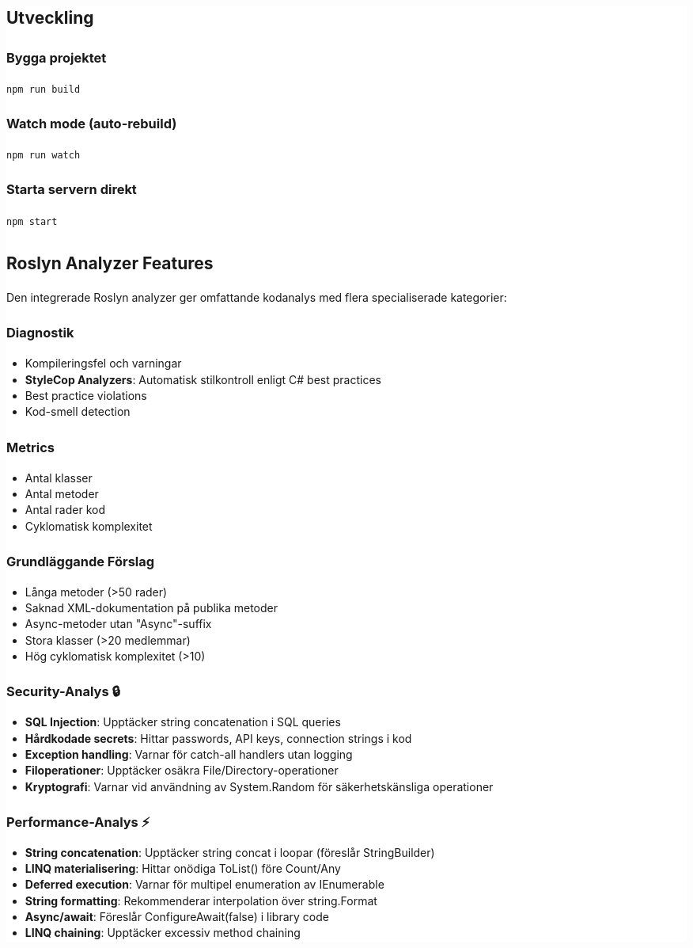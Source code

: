 ## Utveckling

### Bygga projektet

```bash
npm run build
```

### Watch mode (auto-rebuild)

```bash
npm run watch
```

### Starta servern direkt

```bash
npm start
```

## Roslyn Analyzer Features

Den integrerade Roslyn analyzer ger omfattande kodanalys med flera specialiserade kategorier:

### Diagnostik
- Kompileringsfel och varningar
- **StyleCop Analyzers**: Automatisk stilkontroll enligt C# best practices
- Best practice violations
- Kod-smell detection

### Metrics
- Antal klasser
- Antal metoder
- Antal rader kod
- Cyklomatisk komplexitet

### Grundläggande Förslag
- Långa metoder (>50 rader)
- Saknad XML-dokumentation på publika metoder
- Async-metoder utan "Async"-suffix
- Stora klasser (>20 medlemmar)
- Hög cyklomatisk komplexitet (>10)

### Security-Analys 🔒
- **SQL Injection**: Upptäcker string concatenation i SQL queries
- **Hårdkodade secrets**: Hittar passwords, API keys, connection strings i kod
- **Exception handling**: Varnar för catch-all handlers utan logging
- **Filoperationer**: Upptäcker osäkra File/Directory-operationer
- **Kryptografi**: Varnar vid användning av System.Random för säkerhetskänsliga operationer

### Performance-Analys ⚡
- **String concatenation**: Upptäcker string concat i loopar (föreslår StringBuilder)
- **LINQ materialisering**: Hittar onödiga ToList() före Count/Any
- **Deferred execution**: Varnar för multipel enumeration av IEnumerable
- **String formatting**: Rekommenderar interpolation över string.Format
- **Async/await**: Föreslår ConfigureAwait(false) i library code
- **LINQ chaining**: Upptäcker excessiv method chaining
